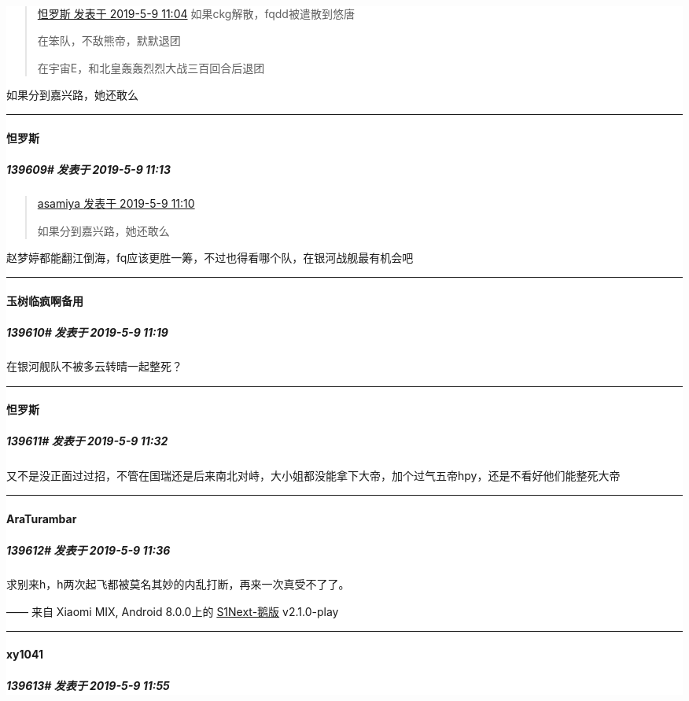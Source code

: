 
<blockquote><a href="httphttps://bbs.saraba1st.com/2b/forum.php?mod=redirect&amp;goto=findpost&amp;pid=43622078&amp;ptid=1105387" target="_blank">怛罗斯 发表于 2019-5-9 11:04</a>
如果ckg解散，fqdd被遣散到悠唐

在笨队，不敌熊帝，默默退团

在宇宙E，和北皇轰轰烈烈大战三百回合后退团</blockquote>
如果分到嘉兴路，她还敢么


-----

####  怛罗斯  
##### 139609#       发表于 2019-5-9 11:13


<blockquote><a href="httphttps://bbs.saraba1st.com/2b/forum.php?mod=redirect&amp;goto=findpost&amp;pid=43622178&amp;ptid=1105387" target="_blank">asamiya 发表于 2019-5-9 11:10</a>

如果分到嘉兴路，她还敢么</blockquote>
赵梦婷都能翻江倒海，fq应该更胜一筹，不过也得看哪个队，在银河战舰最有机会吧


-----

####  玉树临疯啊备用  
##### 139610#       发表于 2019-5-9 11:19


在银河舰队不被多云转晴一起整死？


-----

####  怛罗斯  
##### 139611#       发表于 2019-5-9 11:32


又不是没正面过过招，不管在国瑞还是后来南北对峙，大小姐都没能拿下大帝，加个过气五帝hpy，还是不看好他们能整死大帝


-----

####  AraTurambar  
##### 139612#       发表于 2019-5-9 11:36


求别来h，h两次起飞都被莫名其妙的内乱打断，再来一次真受不了了。

—— 来自 Xiaomi MIX, Android 8.0.0上的 [S1Next-鹅版](https://github.com/ykrank/S1-Next/releases) v2.1.0-play


-----

####  xy1041  
##### 139613#       发表于 2019-5-9 11:55

